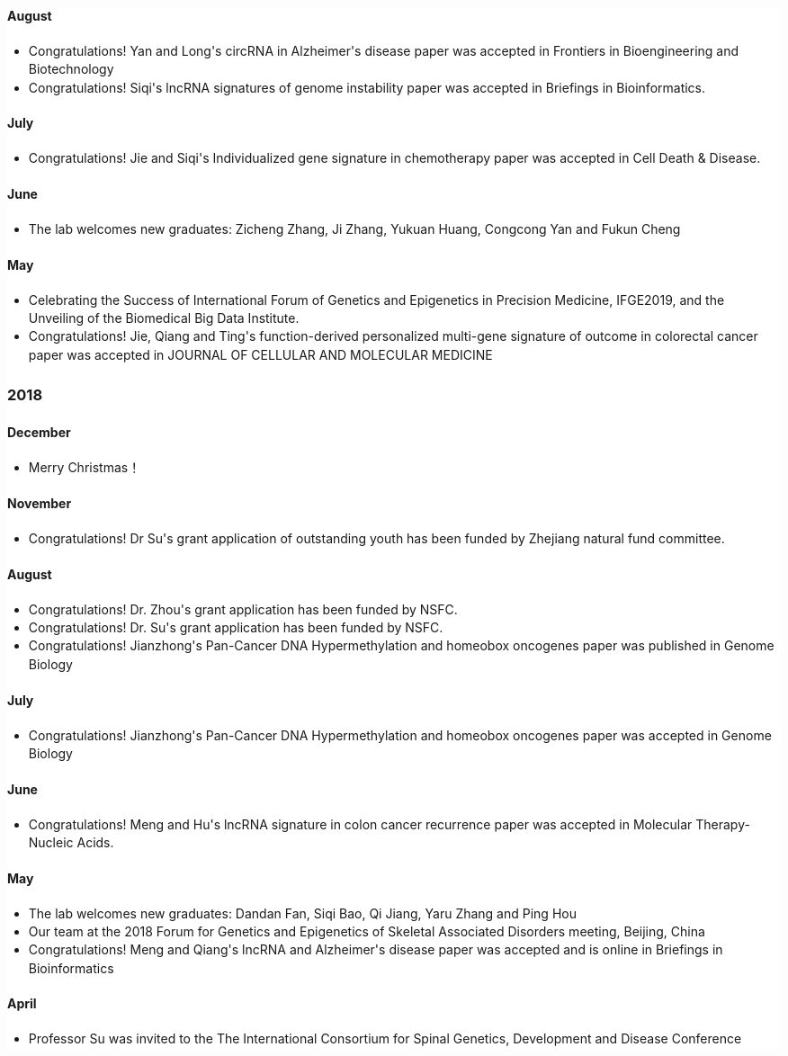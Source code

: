 #### August
- Congratulations! Yan and Long's circRNA in Alzheimer's disease paper was accepted in Frontiers in Bioengineering and Biotechnology
- Congratulations! Siqi's lncRNA signatures of genome instability paper was accepted in Briefings in Bioinformatics.

#### July
- Congratulations! Jie and Siqi's Individualized gene signature in chemotherapy paper was accepted in Cell Death & Disease.

#### June
- The lab welcomes new graduates: Zicheng Zhang, Ji Zhang, Yukuan Huang, Congcong Yan and Fukun Cheng

#### May
- Celebrating the Success of International Forum of Genetics and Epigenetics in Precision Medicine, IFGE2019, and the Unveiling of the Biomedical Big Data Institute.
- Congratulations! Jie, Qiang and Ting's function-derived personalized multi-gene signature of outcome in colorectal cancer paper was accepted in JOURNAL OF CELLULAR AND MOLECULAR MEDICINE

### 2018

#### December
- Merry Christmas！

#### November
- Congratulations! Dr Su's grant application of outstanding youth has been funded by Zhejiang natural fund committee.

#### August
- Congratulations! Dr. Zhou's grant application has been funded by NSFC.
- Congratulations! Dr. Su's grant application has been funded by NSFC.
- Congratulations! Jianzhong's Pan-Cancer DNA Hypermethylation and homeobox oncogenes paper was published in Genome Biology

#### July
- Congratulations! Jianzhong's Pan-Cancer DNA Hypermethylation and homeobox oncogenes paper was accepted in Genome Biology

#### June
- Congratulations! Meng and Hu's lncRNA signature in colon cancer recurrence paper was accepted in Molecular Therapy-Nucleic Acids.

#### May
- The lab welcomes new graduates: Dandan Fan, Siqi Bao, Qi Jiang, Yaru Zhang and Ping Hou
- Our team at the 2018 Forum for Genetics and Epigenetics of Skeletal Associated Disorders meeting, Beijing, China
- Congratulations! Meng and Qiang's lncRNA and Alzheimer's disease paper was accepted and is online in Briefings in Bioinformatics

#### April
- Professor Su was invited to the The International Consortium for Spinal Genetics, Development and Disease Conference

